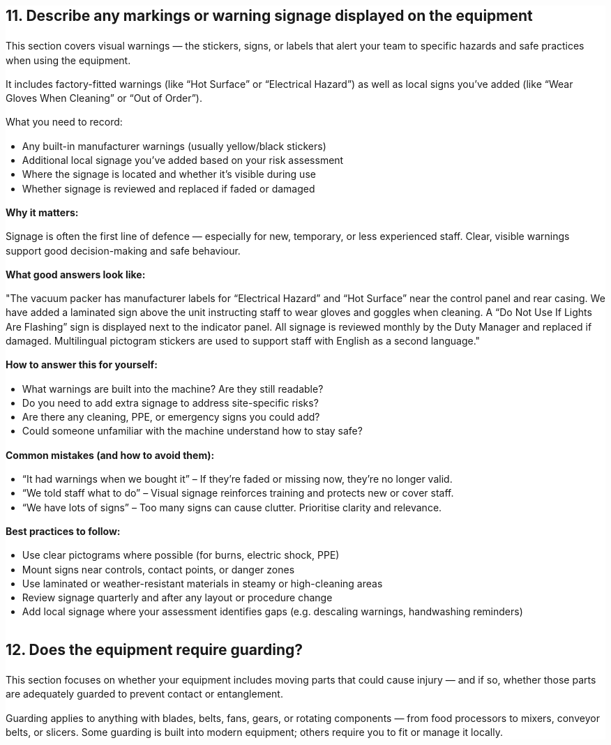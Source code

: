  ## 11. Describe any markings or warning signage displayed on the equipment

 This section covers visual warnings — the stickers, signs, or labels that alert your team to specific hazards and safe practices when using the equipment.

 It includes factory-fitted warnings (like “Hot Surface” or “Electrical Hazard”) as well as local signs you’ve added (like “Wear Gloves When Cleaning” or “Out of Order”).

 What you need to record:

 - Any built-in manufacturer warnings (usually yellow/black stickers)
- Additional local signage you’ve added based on your risk assessment
- Where the signage is located and whether it’s visible during use
- Whether signage is reviewed and replaced if faded or damaged

 **Why it matters:**

 Signage is often the first line of defence — especially for new, temporary, or less experienced staff. Clear, visible warnings support good decision-making and safe behaviour.

 **What good answers look like:**

 "The vacuum packer has manufacturer labels for “Electrical Hazard” and “Hot Surface” near the control panel and rear casing. We have added a laminated sign above the unit instructing staff to wear gloves and goggles when cleaning. A “Do Not Use If Lights Are Flashing” sign is displayed next to the indicator panel. All signage is reviewed monthly by the Duty Manager and replaced if damaged. Multilingual pictogram stickers are used to support staff with English as a second language."

 **How to answer this for yourself:**

 - What warnings are built into the machine? Are they still readable?
- Do you need to add extra signage to address site-specific risks?
- Are there any cleaning, PPE, or emergency signs you could add?
- Could someone unfamiliar with the machine understand how to stay safe?

 **Common mistakes (and how to avoid them):**

 - “It had warnings when we bought it” – If they’re faded or missing now, they’re no longer valid.
- “We told staff what to do” – Visual signage reinforces training and protects new or cover staff.
- “We have lots of signs” – Too many signs can cause clutter. Prioritise clarity and relevance.

 **Best practices to follow:**

 - Use clear pictograms where possible (for burns, electric shock, PPE)
- Mount signs near controls, contact points, or danger zones
- Use laminated or weather-resistant materials in steamy or high-cleaning areas
- Review signage quarterly and after any layout or procedure change
- Add local signage where your assessment identifies gaps (e.g. descaling warnings, handwashing reminders)

 ## 12. Does the equipment require guarding?

 This section focuses on whether your equipment includes moving parts that could cause injury — and if so, whether those parts are adequately guarded to prevent contact or entanglement.

 Guarding applies to anything with blades, belts, fans, gears, or rotating components — from food processors to mixers, conveyor belts, or slicers. Some guarding is built into modern equipment; others require you to fit or manage it locally.
